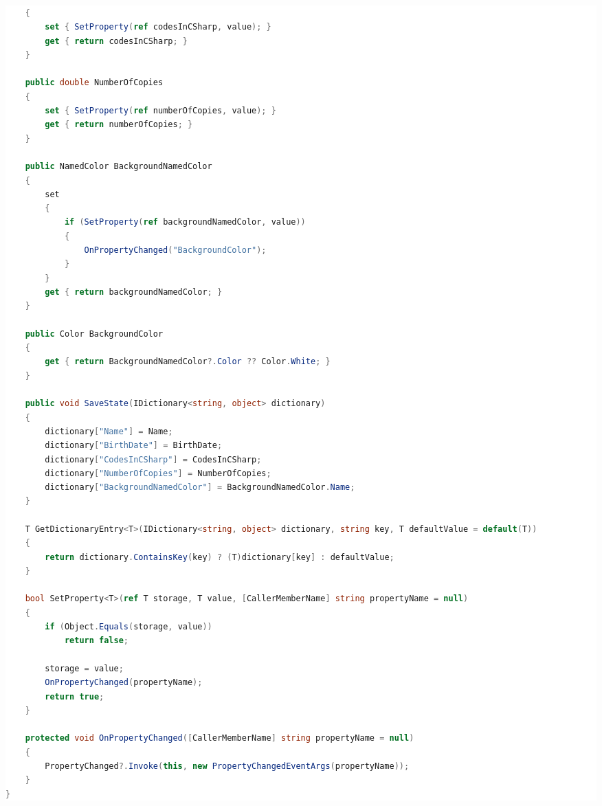 ```csharp
    {
        set { SetProperty(ref codesInCSharp, value); }
        get { return codesInCSharp; }
    }

    public double NumberOfCopies
    {
        set { SetProperty(ref numberOfCopies, value); }
        get { return numberOfCopies; }
    }

    public NamedColor BackgroundNamedColor
    {
        set
        {
            if (SetProperty(ref backgroundNamedColor, value))
            {
                OnPropertyChanged("BackgroundColor");
            }
        }
        get { return backgroundNamedColor; }
    }

    public Color BackgroundColor
    {
        get { return BackgroundNamedColor?.Color ?? Color.White; }
    }

    public void SaveState(IDictionary<string, object> dictionary)
    {
        dictionary["Name"] = Name;
        dictionary["BirthDate"] = BirthDate;
        dictionary["CodesInCSharp"] = CodesInCSharp;
        dictionary["NumberOfCopies"] = NumberOfCopies;
        dictionary["BackgroundNamedColor"] = BackgroundNamedColor.Name;
    }

    T GetDictionaryEntry<T>(IDictionary<string, object> dictionary, string key, T defaultValue = default(T))
    {
        return dictionary.ContainsKey(key) ? (T)dictionary[key] : defaultValue;
    }

    bool SetProperty<T>(ref T storage, T value, [CallerMemberName] string propertyName = null)
    {
        if (Object.Equals(storage, value))
            return false;

        storage = value;
        OnPropertyChanged(propertyName);
        return true;
    }

    protected void OnPropertyChanged([CallerMemberName] string propertyName = null)
    {
        PropertyChanged?.Invoke(this, new PropertyChangedEventArgs(propertyName));
    }
}
```

